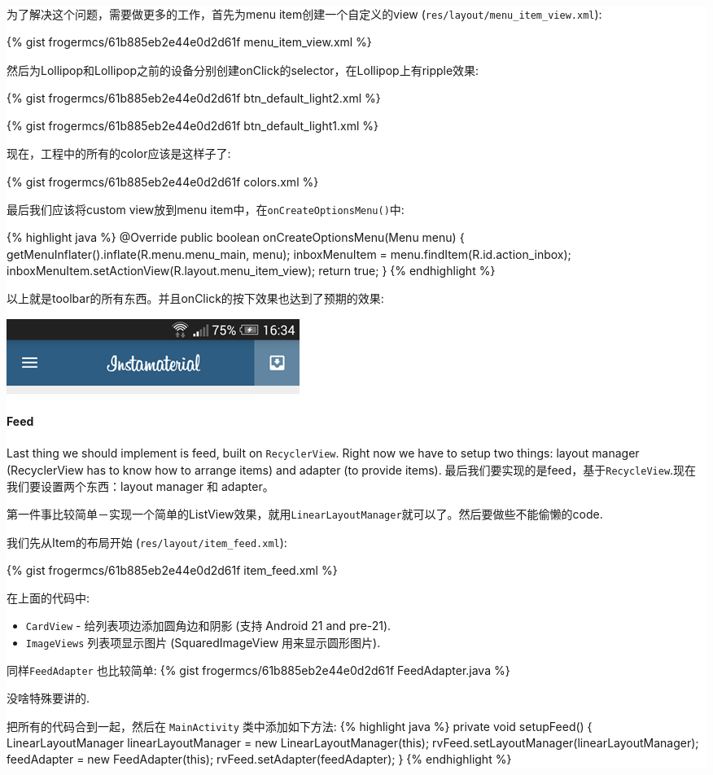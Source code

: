 为了解决这个问题，需要做更多的工作，首先为menu item创建一个自定义的view (`res/layout/menu_item_view.xml`):

{% gist frogermcs/61b885eb2e44e0d2d61f menu_item_view.xml %}

然后为Lollipop和Lollipop之前的设备分别创建onClick的selector，在Lollipop上有ripple效果:

{% gist frogermcs/61b885eb2e44e0d2d61f btn_default_light2.xml %}

{% gist frogermcs/61b885eb2e44e0d2d61f btn_default_light1.xml %}

现在，工程中的所有的color应该是这样子了:

{% gist frogermcs/61b885eb2e44e0d2d61f colors.xml %}

最后我们应该将custom view放到menu item中，在`onCreateOptionsMenu()`中:

{% highlight java %}
@Override
public boolean onCreateOptionsMenu(Menu menu) {
    getMenuInflater().inflate(R.menu.menu_main, menu);
    inboxMenuItem = menu.findItem(R.id.action_inbox);
    inboxMenuItem.setActionView(R.layout.menu_item_view);
    return true;
}
{% endhighlight %}

以上就是toolbar的所有东西。并且onClick的按下效果也达到了预期的效果:

![Toolbar menu item onClick](/images/2/toolbar.png "Toolbar menu item onClick")


#### Feed
Last thing we should implement is feed, built on `RecyclerView`. Right now we have to setup two things: layout manager (RecyclerView has to know how to arrange items) and adapter (to provide items).
最后我们要实现的是feed，基于`RecycleView`.现在我们要设置两个东西：layout manager 和 adapter。

第一件事比较简单－实现一个简单的ListView效果，就用`LinearLayoutManager`就可以了。然后要做些不能偷懒的code.

我们先从Item的布局开始 (`res/layout/item_feed.xml`):

{% gist frogermcs/61b885eb2e44e0d2d61f item_feed.xml %}

在上面的代码中:

* `CardView` - 给列表项边添加圆角边和阴影 (支持 Android 21 and pre-21).
* `ImageViews` 列表项显示图片 (SquaredImageView 用来显示圆形图片).

同样`FeedAdapter` 也比较简单:
{% gist frogermcs/61b885eb2e44e0d2d61f FeedAdapter.java %}

没啥特殊要讲的.

把所有的代码合到一起，然后在 `MainActivity` 类中添加如下方法:
{% highlight java %}
private void setupFeed() {
    LinearLayoutManager linearLayoutManager = new LinearLayoutManager(this);
    rvFeed.setLayoutManager(linearLayoutManager);
    feedAdapter = new FeedAdapter(this);
    rvFeed.setAdapter(feedAdapter);
}
{% endhighlight %}
